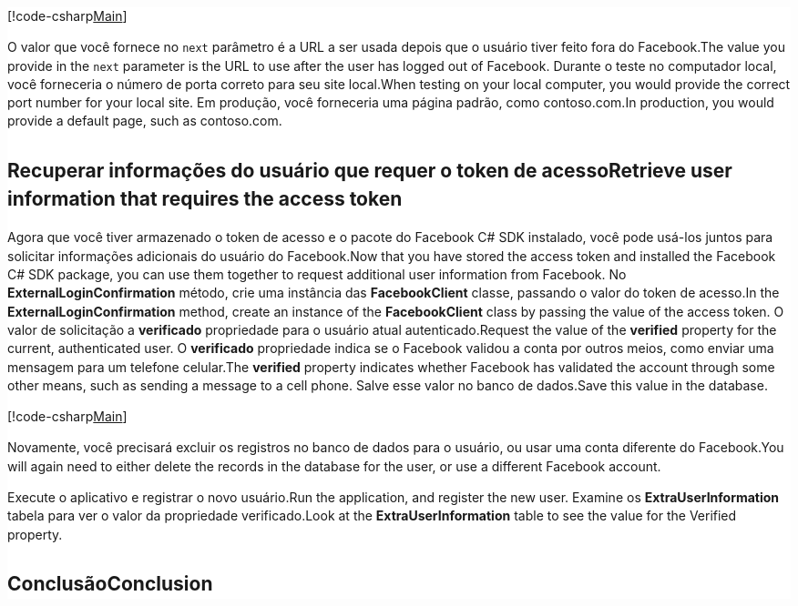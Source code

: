 [!code-csharp[Main](using-oauth-providers-with-mvc/samples/sample13.cs?highlight=6-14)]

<span data-ttu-id="a0889-289">O valor que você fornece no `next` parâmetro é a URL a ser usada depois que o usuário tiver feito fora do Facebook.</span><span class="sxs-lookup"><span data-stu-id="a0889-289">The value you provide in the `next` parameter is the URL to use after the user has logged out of Facebook.</span></span> <span data-ttu-id="a0889-290">Durante o teste no computador local, você forneceria o número de porta correto para seu site local.</span><span class="sxs-lookup"><span data-stu-id="a0889-290">When testing on your local computer, you would provide the correct port number for your local site.</span></span> <span data-ttu-id="a0889-291">Em produção, você forneceria uma página padrão, como contoso.com.</span><span class="sxs-lookup"><span data-stu-id="a0889-291">In production, you would provide a default page, such as contoso.com.</span></span>

## <a name="retrieve-user-information-that-requires-the-access-token"></a><span data-ttu-id="a0889-292">Recuperar informações do usuário que requer o token de acesso</span><span class="sxs-lookup"><span data-stu-id="a0889-292">Retrieve user information that requires the access token</span></span>

<span data-ttu-id="a0889-293">Agora que você tiver armazenado o token de acesso e o pacote do Facebook C# SDK instalado, você pode usá-los juntos para solicitar informações adicionais do usuário do Facebook.</span><span class="sxs-lookup"><span data-stu-id="a0889-293">Now that you have stored the access token and installed the Facebook C# SDK package, you can use them together to request additional user information from Facebook.</span></span> <span data-ttu-id="a0889-294">No **ExternalLoginConfirmation** método, crie uma instância das **FacebookClient** classe, passando o valor do token de acesso.</span><span class="sxs-lookup"><span data-stu-id="a0889-294">In the **ExternalLoginConfirmation** method, create an instance of the **FacebookClient** class by passing the value of the access token.</span></span> <span data-ttu-id="a0889-295">O valor de solicitação a **verificado** propriedade para o usuário atual autenticado.</span><span class="sxs-lookup"><span data-stu-id="a0889-295">Request the value of the **verified** property for the current, authenticated user.</span></span> <span data-ttu-id="a0889-296">O **verificado** propriedade indica se o Facebook validou a conta por outros meios, como enviar uma mensagem para um telefone celular.</span><span class="sxs-lookup"><span data-stu-id="a0889-296">The **verified** property indicates whether Facebook has validated the account through some other means, such as sending a message to a cell phone.</span></span> <span data-ttu-id="a0889-297">Salve esse valor no banco de dados.</span><span class="sxs-lookup"><span data-stu-id="a0889-297">Save this value in the database.</span></span>

[!code-csharp[Main](using-oauth-providers-with-mvc/samples/sample14.cs?highlight=7-18,25)]

<span data-ttu-id="a0889-298">Novamente, você precisará excluir os registros no banco de dados para o usuário, ou usar uma conta diferente do Facebook.</span><span class="sxs-lookup"><span data-stu-id="a0889-298">You will again need to either delete the records in the database for the user, or use a different Facebook account.</span></span>

<span data-ttu-id="a0889-299">Execute o aplicativo e registrar o novo usuário.</span><span class="sxs-lookup"><span data-stu-id="a0889-299">Run the application, and register the new user.</span></span> <span data-ttu-id="a0889-300">Examine os **ExtraUserInformation** tabela para ver o valor da propriedade verificado.</span><span class="sxs-lookup"><span data-stu-id="a0889-300">Look at the **ExtraUserInformation** table to see the value for the Verified property.</span></span>

## <a name="conclusion"></a><span data-ttu-id="a0889-301">Conclusão</span><span class="sxs-lookup"><span data-stu-id="a0889-301">Conclusion</span></span>
